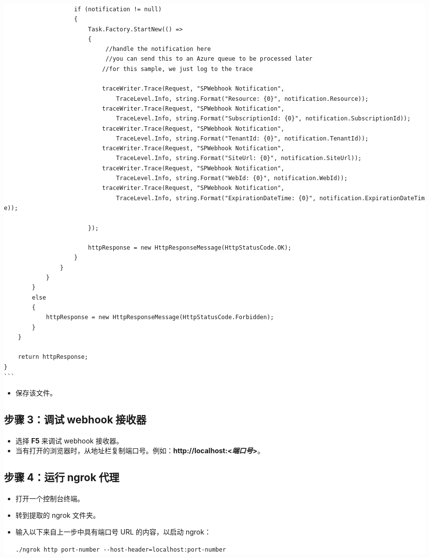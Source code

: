                         if (notification != null)
                        {
                            Task.Factory.StartNew(() =>
                            {
                                 //handle the notification here
                                 //you can send this to an Azure queue to be processed later
                                //for this sample, we just log to the trace

                                traceWriter.Trace(Request, "SPWebhook Notification", 
                                    TraceLevel.Info, string.Format("Resource: {0}", notification.Resource));
                                traceWriter.Trace(Request, "SPWebhook Notification", 
                                    TraceLevel.Info, string.Format("SubscriptionId: {0}", notification.SubscriptionId));
                                traceWriter.Trace(Request, "SPWebhook Notification", 
                                    TraceLevel.Info, string.Format("TenantId: {0}", notification.TenantId));
                                traceWriter.Trace(Request, "SPWebhook Notification", 
                                    TraceLevel.Info, string.Format("SiteUrl: {0}", notification.SiteUrl));
                                traceWriter.Trace(Request, "SPWebhook Notification", 
                                    TraceLevel.Info, string.Format("WebId: {0}", notification.WebId));
                                traceWriter.Trace(Request, "SPWebhook Notification", 
                                    TraceLevel.Info, string.Format("ExpirationDateTime: {0}", notification.ExpirationDateTime));

                            });

                            httpResponse = new HttpResponseMessage(HttpStatusCode.OK);
                        }
                    }
                }
            }
            else
            {
                httpResponse = new HttpResponseMessage(HttpStatusCode.Forbidden);
            }
        }

        return httpResponse;
    }
    ```

* 保存该文件。

## <a name="step-3-debug-the-webhook-receiver"></a>步骤 3：调试 webhook 接收器

* 选择 **F5** 来调试 webhook 接收器。
* 当有打开的浏览器时，从地址栏复制端口号。例如：**http://localhost:<_端口号_>**。

## <a name="step-4-run-ngrok-proxy"></a>步骤 4：运行 ngrok 代理

* 打开一个控制台终端。
* 转到提取的 ngrok 文件夹。
* 输入以下来自上一步中具有端口号 URL 的内容，以启动 ngrok：

    ```
    ./ngrok http port-number --host-header=localhost:port-number
    ```
